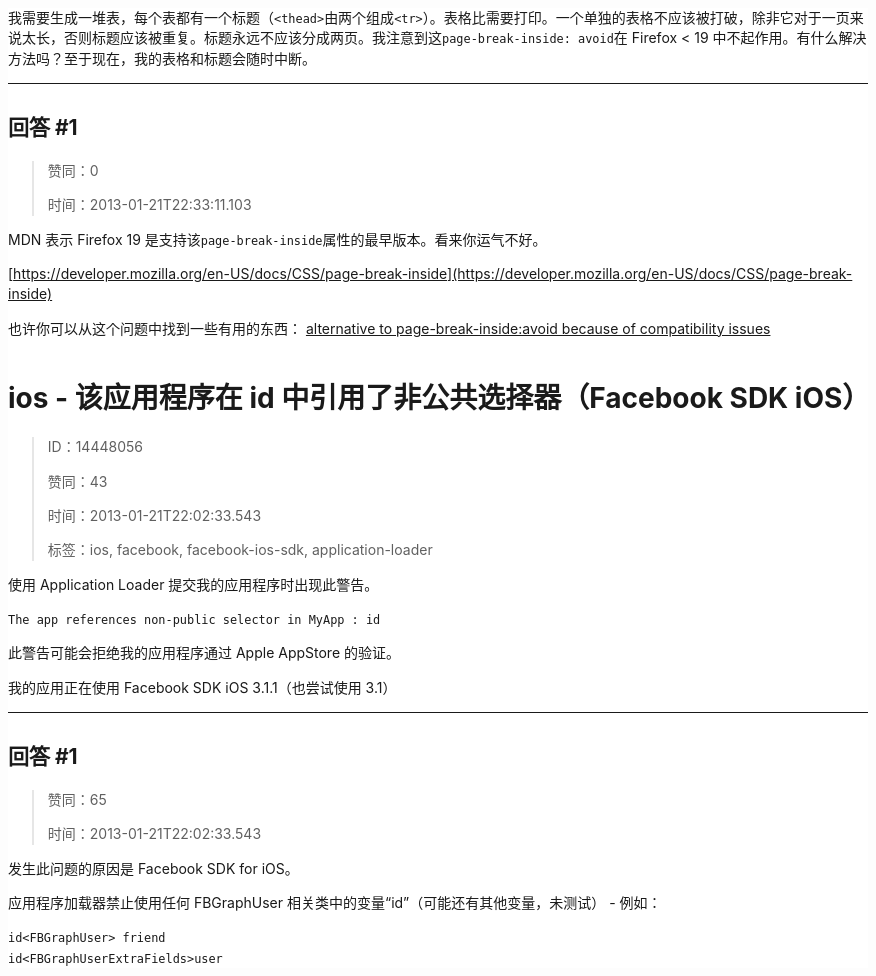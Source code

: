 我需要生成一堆表，每个表都有一个标题（`<thead>`由两个组成`<tr>`）。表格比需要打印。一个单独的表格不应该被打破，除非它对于一页来说太长，否则标题应该被重复。标题永远不应该分成两页。我注意到这`page-break-inside: avoid`在 Firefox < 19 中不起作用。有什么解决方法吗？至于现在，我的表格和标题会随时中断。

* * *

## 回答 #1

> 赞同：0
> 
> 时间：2013-01-21T22:33:11.103

MDN 表示 Firefox 19 是支持该`page-break-inside`属性的最早版本。看来你运气不好。

[https://developer.mozilla.org/en-US/docs/CSS/page-break-inside](https://developer.mozilla.org/en-US/docs/CSS/page-break-inside)

也许你可以从这个问题中找到一些有用的东西： [alternative to page-break-inside:avoid because of compatibility issues](https://stackoverflow.com/questions/1246636/alternative-to-page-break-insideavoid-because-of-compatibility-issues)

# ios - 该应用程序在 id 中引用了非公共选择器（Facebook SDK iOS）

> ID：14448056
> 
> 赞同：43
> 
> 时间：2013-01-21T22:02:33.543
> 
> 标签：ios, facebook, facebook-ios-sdk, application-loader

使用 Application Loader 提交我的应用程序时出现此警告。

```
The app references non-public selector in MyApp : id 
```

此警告可能会拒绝我的应用程序通过 Apple AppStore 的验证。

我的应用正在使用 Facebook SDK iOS 3.1.1（也尝试使用 3.1）

* * *

## 回答 #1

> 赞同：65
> 
> 时间：2013-01-21T22:02:33.543

发生此问题的原因是 Facebook SDK for iOS。

应用程序加载器禁止使用任何 FBGraphUser 相关类中的变量“id”（可能还有其他变量，未测试） - 例如：

```
id<FBGraphUser> friend
id<FBGraphUserExtraFields>user 
```
